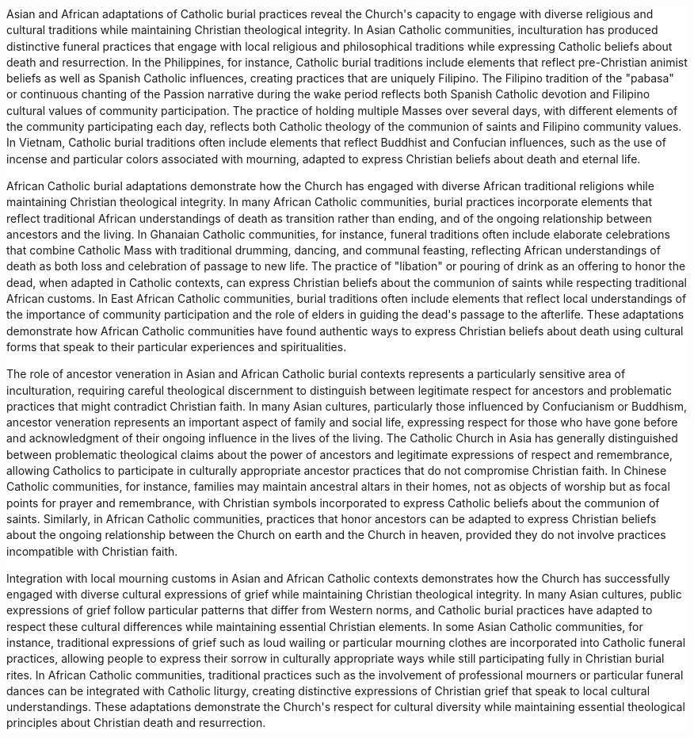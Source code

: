 Asian and African adaptations of Catholic burial practices reveal the Church's capacity to engage with diverse religious and cultural traditions while maintaining Christian theological integrity. In Asian Catholic communities, inculturation has produced distinctive funeral practices that engage with local religious and philosophical traditions while expressing Catholic beliefs about death and resurrection. In the Philippines, for instance, Catholic burial traditions include elements that reflect pre-Christian animist beliefs as well as Spanish Catholic influences, creating practices that are uniquely Filipino. The Filipino tradition of the "pabasa" or continuous chanting of the Passion narrative during the wake period reflects both Spanish Catholic devotion and Filipino cultural values of community participation. The practice of holding multiple Masses over several days, with different elements of the community participating each day, reflects both Catholic theology of the communion of saints and Filipino community values. In Vietnam, Catholic burial traditions often include elements that reflect Buddhist and Confucian influences, such as the use of incense and particular colors associated with mourning, adapted to express Christian beliefs about death and eternal life.

African Catholic burial adaptations demonstrate how the Church has engaged with diverse African traditional religions while maintaining Christian theological integrity. In many African Catholic communities, burial practices incorporate elements that reflect traditional African understandings of death as transition rather than ending, and of the ongoing relationship between ancestors and the living. In Ghanaian Catholic communities, for instance, funeral traditions often include elaborate celebrations that combine Catholic Mass with traditional drumming, dancing, and communal feasting, reflecting African understandings of death as both loss and celebration of passage to new life. The practice of "libation" or pouring of drink as an offering to honor the dead, when adapted in Catholic contexts, can express Christian beliefs about the communion of saints while respecting traditional African customs. In East African Catholic communities, burial traditions often include elements that reflect local understandings of the importance of community participation and the role of elders in guiding the dead's passage to the afterlife. These adaptations demonstrate how African Catholic communities have found authentic ways to express Christian beliefs about death using cultural forms that speak to their particular experiences and spiritualities.

The role of ancestor veneration in Asian and African Catholic burial contexts represents a particularly sensitive area of inculturation, requiring careful theological discernment to distinguish between legitimate respect for ancestors and problematic practices that might contradict Christian faith. In many Asian cultures, particularly those influenced by Confucianism or Buddhism, ancestor veneration represents an important aspect of family and social life, expressing respect for those who have gone before and acknowledgment of their ongoing influence in the lives of the living. The Catholic Church in Asia has generally distinguished between problematic theological claims about the power of ancestors and legitimate expressions of respect and remembrance, allowing Catholics to participate in culturally appropriate ancestor practices that do not compromise Christian faith. In Chinese Catholic communities, for instance, families may maintain ancestral altars in their homes, not as objects of worship but as focal points for prayer and remembrance, with Christian symbols incorporated to express Catholic beliefs about the communion of saints. Similarly, in African Catholic communities, practices that honor ancestors can be adapted to express Christian beliefs about the ongoing relationship between the Church on earth and the Church in heaven, provided they do not involve practices incompatible with Christian faith.

Integration with local mourning customs in Asian and African Catholic contexts demonstrates how the Church has successfully engaged with diverse cultural expressions of grief while maintaining Christian theological integrity. In many Asian cultures, public expressions of grief follow particular patterns that differ from Western norms, and Catholic burial practices have adapted to respect these cultural differences while maintaining essential Christian elements. In some Asian Catholic communities, for instance, traditional expressions of grief such as loud wailing or particular mourning clothes are incorporated into Catholic funeral practices, allowing people to express their sorrow in culturally appropriate ways while still participating fully in Christian burial rites. In African Catholic communities, traditional practices such as the involvement of professional mourners or particular funeral dances can be integrated with Catholic liturgy, creating distinctive expressions of Christian grief that speak to local cultural understandings. These adaptations demonstrate the Church's respect for cultural diversity while maintaining essential theological principles about Christian death and resurrection.
